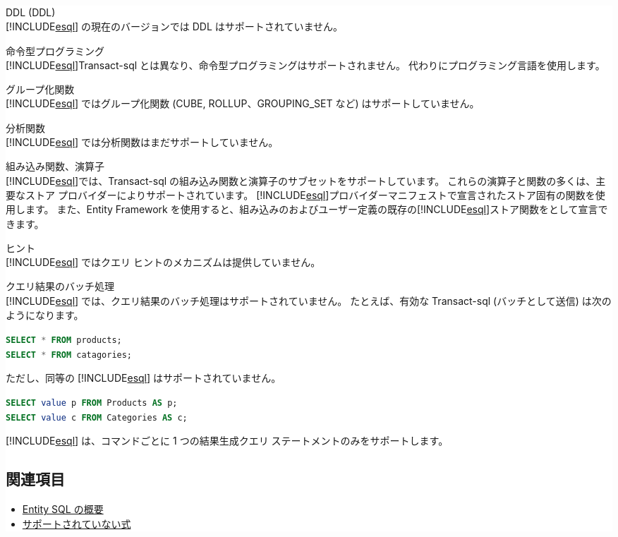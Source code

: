  DDL (DDL)  
 [!INCLUDE[esql](../../../../../../includes/esql-md.md)] の現在のバージョンでは DDL はサポートされていません。  
  
 命令型プログラミング  
 [!INCLUDE[esql](../../../../../../includes/esql-md.md)]Transact-sql とは異なり、命令型プログラミングはサポートされません。 代わりにプログラミング言語を使用します。  
  
 グループ化関数  
 [!INCLUDE[esql](../../../../../../includes/esql-md.md)] ではグループ化関数 (CUBE, ROLLUP、GROUPING_SET など) はサポートしていません。  
  
 分析関数  
 [!INCLUDE[esql](../../../../../../includes/esql-md.md)] では分析関数はまだサポートしていません。  
  
 組み込み関数、演算子  
 [!INCLUDE[esql](../../../../../../includes/esql-md.md)]では、Transact-sql の組み込み関数と演算子のサブセットをサポートしています。 これらの演算子と関数の多くは、主要なストア プロバイダーによりサポートされています。 [!INCLUDE[esql](../../../../../../includes/esql-md.md)]プロバイダーマニフェストで宣言されたストア固有の関数を使用します。 また、Entity Framework を使用すると、組み込みのおよびユーザー定義の既存の[!INCLUDE[esql](../../../../../../includes/esql-md.md)]ストア関数をとして宣言できます。  
  
 ヒント  
 [!INCLUDE[esql](../../../../../../includes/esql-md.md)] ではクエリ ヒントのメカニズムは提供していません。  
  
 クエリ結果のバッチ処理  
 [!INCLUDE[esql](../../../../../../includes/esql-md.md)] では、クエリ結果のバッチ処理はサポートされていません。 たとえば、有効な Transact-sql (バッチとして送信) は次のようになります。  
  
```sql  
SELECT * FROM products;
SELECT * FROM catagories;
```  
  
 ただし、同等の [!INCLUDE[esql](../../../../../../includes/esql-md.md)] はサポートされていません。  
  
```sql  
SELECT value p FROM Products AS p;
SELECT value c FROM Categories AS c;
```  
  
 [!INCLUDE[esql](../../../../../../includes/esql-md.md)] は、コマンドごとに 1 つの結果生成クエリ ステートメントのみをサポートします。  
  
## <a name="see-also"></a>関連項目

- [Entity SQL の概要](entity-sql-overview.md)
- [サポートされていない式](unsupported-expressions-entity-sql.md)
